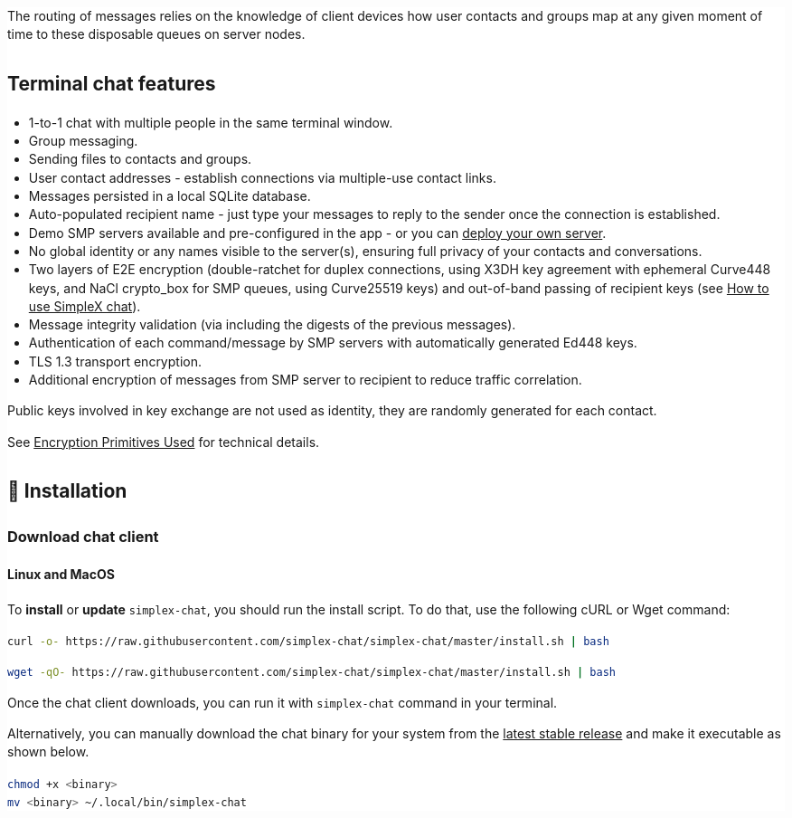 The routing of messages relies on the knowledge of client devices how user contacts and groups map at any given moment of time to these disposable queues on server nodes.

## Terminal chat features

- 1-to-1 chat with multiple people in the same terminal window.
- Group messaging.
- Sending files to contacts and groups.
- User contact addresses - establish connections via multiple-use contact links.
- Messages persisted in a local SQLite database.
- Auto-populated recipient name - just type your messages to reply to the sender once the connection is established.
- Demo SMP servers available and pre-configured in the app - or you can [deploy your own server](https://github.com/simplex-chat/simplexmq#using-smp-server-and-smp-agent).
- No global identity or any names visible to the server(s), ensuring full privacy of your contacts and conversations.
- Two layers of E2E encryption (double-ratchet for duplex connections, using X3DH key agreement with ephemeral Curve448 keys, and NaCl crypto_box for SMP queues, using Curve25519 keys) and out-of-band passing of recipient keys (see [How to use SimpleX chat](#how-to-use-simplex-chat)).
- Message integrity validation (via including the digests of the previous messages).
- Authentication of each command/message by SMP servers with automatically generated Ed448 keys.
- TLS 1.3 transport encryption.
- Additional encryption of messages from SMP server to recipient to reduce traffic correlation.

Public keys involved in key exchange are not used as identity, they are randomly generated for each contact.

See [Encryption Primitives Used](https://github.com/simplex-chat/simplexmq/blob/master/protocol/overview-tjr.md#encryption-primitives-used) for technical details.

<a name="🚀-installation"></a>

## 🚀 Installation

### Download chat client

#### Linux and MacOS

To **install** or **update** `simplex-chat`, you should run the install script. To do that, use the following cURL or Wget command:

```sh
curl -o- https://raw.githubusercontent.com/simplex-chat/simplex-chat/master/install.sh | bash
```

```sh
wget -qO- https://raw.githubusercontent.com/simplex-chat/simplex-chat/master/install.sh | bash
```

Once the chat client downloads, you can run it with `simplex-chat` command in your terminal.

Alternatively, you can manually download the chat binary for your system from the [latest stable release](https://github.com/simplex-chat/simplex-chat/releases) and make it executable as shown below.

```sh
chmod +x <binary>
mv <binary> ~/.local/bin/simplex-chat
```
